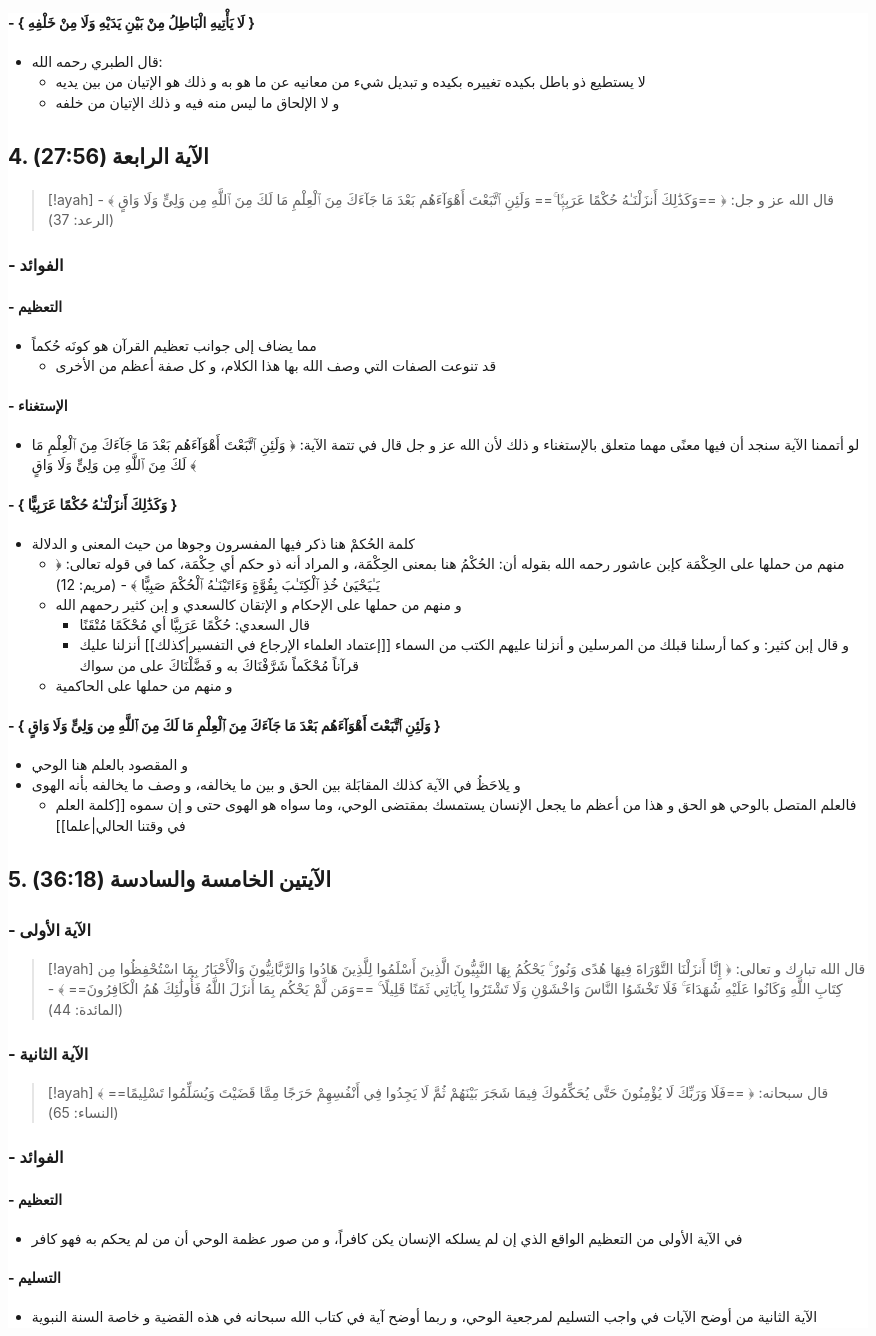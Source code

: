 #### - { لَا يَأْتِيهِ الْبَاطِلُ مِنْ بَيْنِ يَدَيْهِ وَلَا مِنْ خَلْفِهِ }
- قال الطبري رحمه الله:
	- لا يستطيع ذو باطل بكيده تغييره بكيده و تبديل شيء من معانيه عن ما هو به و ذلك هو الإتيان من بين يديه
	- و لا الإلحاق ما ليس منه فيه و ذلك الإتيان من خلفه
## 4. الآية الرابعة (27:56)
> [!ayah]
> قال الله عز و جل: ﴿ ==وَكَذَٰلِكَ أَنزَلْنَـٰهُ حُكْمًا عَرَبِيًّۭا ۚ== وَلَئِنِ ٱتَّبَعْتَ أَهْوَآءَهُم بَعْدَ مَا جَآءَكَ مِنَ ٱلْعِلْمِ مَا لَكَ مِنَ ٱللَّهِ مِن وَلِىٍّ وَلَا وَاقٍ ﴾ - (الرعد: 37)
### - الفوائد
#### - التعظيم
- مما يضاف إلى جوانب تعظيم القرآن هو كونَه حُكماً
	- قد تنوعت الصفات التي وصف الله بها هذا الكلام، و كل صفة أعظم من الأخرى
#### - الإستغناء
- لو أتممنا الآية سنجد أن فيها معنًى مهما متعلق بالإستغناء و ذلك لأن الله عز و جل قال في تتمة الآية: ﴿ وَلَئِنِ ٱتَّبَعْتَ أَهْوَآءَهُم بَعْدَ مَا جَآءَكَ مِنَ ٱلْعِلْمِ مَا لَكَ مِنَ ٱللَّهِ مِن وَلِىٍّ وَلَا وَاقٍ ﴾
#### - { وَكَذَٰلِكَ أَنزَلْنَـٰهُ حُكْمًا عَرَبِيًّا }
- كلمة الحُكمْ هنا ذكر فيها المفسرون وجوها من حيث المعنى و الدلالة
	- منهم من حملها على الحِكْمَة كإبن عاشور رحمه الله بقوله أن: الحُكْمُ هنا بمعنى الحِكْمَة، و المراد أنه ذو حكم أي حِكْمَة، كما في قوله تعالى: ﴿ يَـٰيَحْيَىٰ خُذِ ٱلْكِتَـٰبَ بِقُوَّةٍ وَءَاتَيْنَـٰهُ ٱلْحُكْمَ صَبِيًّا ﴾ - (مريم: 12)
	- و منهم من حملها على الإحكام و الإتقان كالسعدي و إبن كثير رحمهم الله
		- قال السعدي: حُكْمًا عَرَبِيَّا أي مُحْكَمًا مُتْقَنًا
		- و قال إبن كثير: و كما أرسلنا قبلك من المرسلين و أنزلنا عليهم الكتب من السماء [[إعتماد العلماء الإرجاع في التفسير|كذلك]] أنزلنا عليك قرآناً مُحْكَماً شَرَّفْنَاكَ به و فَضَّلْنَاكَ على من سواك
	- و منهم من حملها على الحاكمية
#### - { وَلَئِنِ ٱتَّبَعْتَ أَهْوَآءَهُم بَعْدَ مَا جَآءَكَ مِنَ ٱلْعِلْمِ مَا لَكَ مِنَ ٱللَّهِ مِن وَلِىٍّ وَلَا وَاقٍ }
- و المقصود بالعلم هنا الوحي
- و يلاحَظُ في الآية كذلك المقابَلة بين الحق و بين ما يخالفه، و وصف ما يخالفه بأنه الهوى
	- فالعلم المتصل بالوحي هو الحق و هذا من أعظم ما يجعل الإنسان يستمسك بمقتضى الوحي، وما سواه هو الهوى حتى و إن سموه [[كلمة العلم في وقتنا الحالي|علما]]
## 5. الآيتين الخامسة والسادسة (36:18)
### - الآية الأولى
> [!ayah]
> قال الله تبارك و تعالى: ﴿ إِنَّا أَنزَلْنَا التَّوْرَاةَ فِيهَا هُدًى وَنُورٌ ۚ يَحْكُمُ بِهَا النَّبِيُّونَ الَّذِينَ أَسْلَمُوا لِلَّذِينَ هَادُوا وَالرَّبَّانِيُّونَ وَالْأَحْبَارُ بِمَا اسْتُحْفِظُوا مِن كِتَابِ اللَّهِ وَكَانُوا عَلَيْهِ شُهَدَاءَ ۚ فَلَا تَخْشَوُا النَّاسَ وَاخْشَوْنِ وَلَا تَشْتَرُوا بِآيَاتِي ثَمَنًا قَلِيلًا ۚ ==وَمَن لَّمْ يَحْكُم بِمَا أَنزَلَ اللَّهُ فَأُولَٰئِكَ هُمُ الْكَافِرُونَ== ﴾ - (المائدة: 44)
### - الآية الثانية
> [!ayah]
>قال سبحانه: ﴿ ==فَلَا وَرَبِّكَ لَا يُؤْمِنُونَ حَتَّى يُحَكِّمُوكَ فِيمَا شَجَرَ بَيْنَهُمْ ثُمَّ لَا يَجِدُوا فِي أَنْفُسِهِمْ حَرَجًا مِمَّا قَضَيْتَ وَيُسَلِّمُوا تَسْلِيمًا== ﴾ (النساء: 65)
### - الفوائد
#### - التعظيم
- في الآية الأولى من التعظيم الواقع الذي إن لم يسلكه الإنسان يكن كافراً، و من صور عظمة الوحي أن من لم يحكم به فهو كافر
#### - التسليم
- الآية الثانية من أوضح الآيات في واجب التسليم لمرجعية الوحي، و ربما أوضح آية في كتاب الله سبحانه في هذه القضية و خاصة السنة النبوية